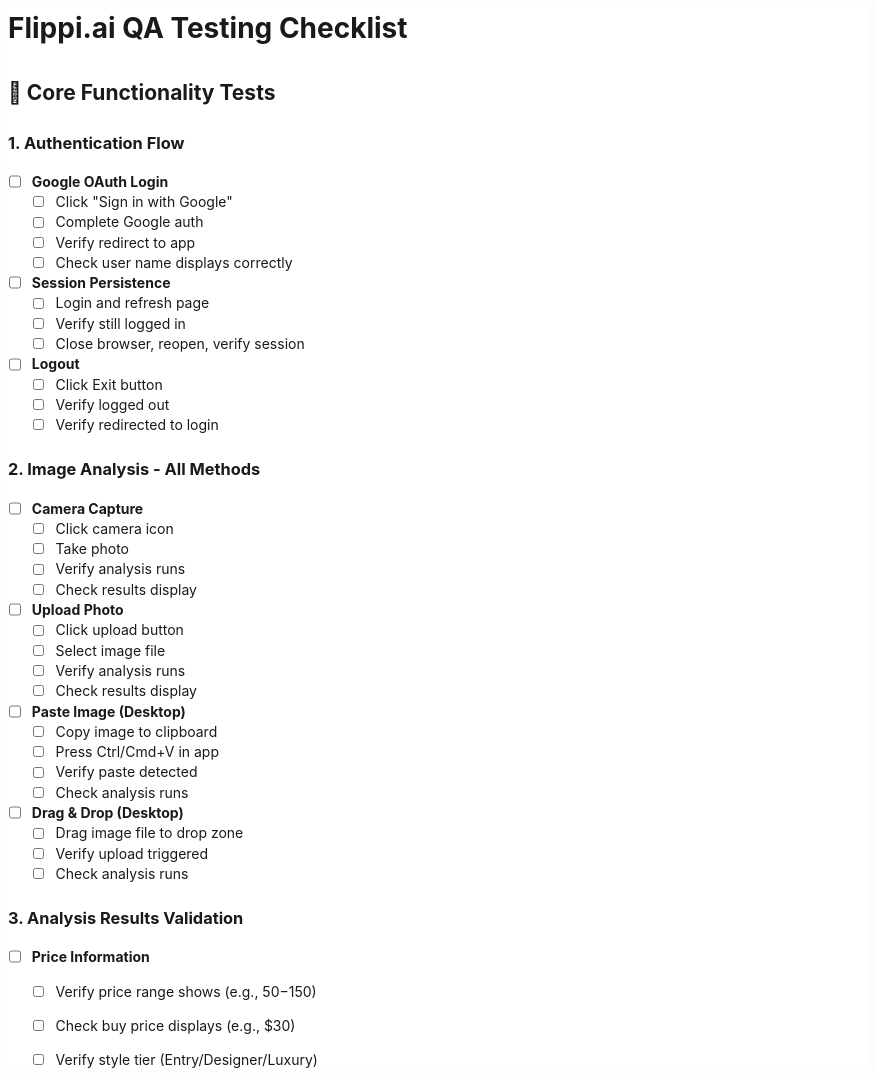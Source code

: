 # Flippi.ai QA Testing Checklist

## 🧪 Core Functionality Tests

### 1. Authentication Flow
- [ ] **Google OAuth Login**
  - [ ] Click "Sign in with Google"
  - [ ] Complete Google auth
  - [ ] Verify redirect to app
  - [ ] Check user name displays correctly
  
- [ ] **Session Persistence**
  - [ ] Login and refresh page
  - [ ] Verify still logged in
  - [ ] Close browser, reopen, verify session
  
- [ ] **Logout**
  - [ ] Click Exit button
  - [ ] Verify logged out
  - [ ] Verify redirected to login

### 2. Image Analysis - All Methods
- [ ] **Camera Capture**
  - [ ] Click camera icon
  - [ ] Take photo
  - [ ] Verify analysis runs
  - [ ] Check results display
  
- [ ] **Upload Photo**
  - [ ] Click upload button
  - [ ] Select image file
  - [ ] Verify analysis runs
  - [ ] Check results display
  
- [ ] **Paste Image (Desktop)**
  - [ ] Copy image to clipboard
  - [ ] Press Ctrl/Cmd+V in app
  - [ ] Verify paste detected
  - [ ] Check analysis runs
  
- [ ] **Drag & Drop (Desktop)**
  - [ ] Drag image file to drop zone
  - [ ] Verify upload triggered
  - [ ] Check analysis runs

### 3. Analysis Results Validation
- [ ] **Price Information**
  - [ ] Verify price range shows (e.g., $50-$150)
  - [ ] Check buy price displays (e.g., $30)
  - [ ] Verify style tier (Entry/Designer/Luxury)
  